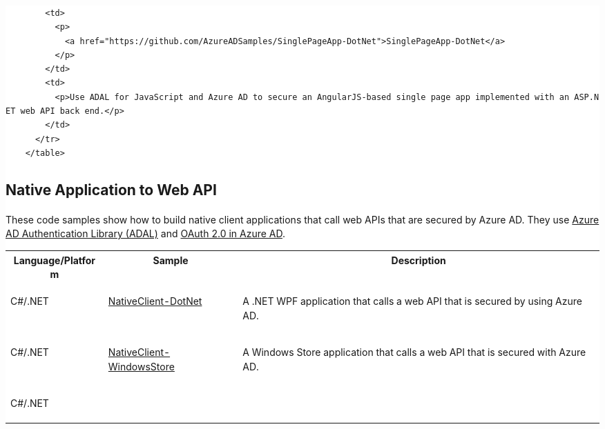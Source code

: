             <td>
              <p>
                <a href="https://github.com/AzureADSamples/SinglePageApp-DotNet">SinglePageApp-DotNet</a>
              </p>
            </td>
            <td>
              <p>Use ADAL for JavaScript and Azure AD to secure an AngularJS-based single page app implemented with an ASP.NET web API back end.</p>
            </td>
          </tr>
        </table>

## Native Application to Web API
 
These code samples show how to build native client applications that call web APIs that are secured by Azure AD. They use [Azure AD Authentication Library (ADAL)](http://go.microsoft.com/fwlink/?LinkID=258232) and [OAuth 2.0 in Azure AD](https://msdn.microsoft.com/en-us/library/azure/dn645545.aspx).
 
<table>
          <tr>
            <th>
									Language/Platform
								</th>
            <th>
									Sample
								</th>
            <th>
									Description
								</th>
          </tr>
          <tr>
            <td>
              <p>C#/.NET</p>
            </td>
            <td>
              <p>
                <a href="http://github.com/AzureADSamples/NativeClient-DotNet">NativeClient-DotNet</a>
              </p>
            </td>
            <td>
              <p>A .NET WPF application that calls a web API that is secured by using Azure AD. </p>
            </td>
          </tr>
          <tr>
            <td>
              <p>C#/.NET</p>
            </td>
            <td>
              <p>
                <a href="http://github.com/AzureADSamples/NativeClient-WindowsStore">NativeClient-WindowsStore</a>
              </p>
            </td>
            <td>
              <p>A Windows Store application that calls a web API that is secured with Azure AD.</p>
            </td>
          </tr>
          <tr>
            <td>
              <p>C#/.NET</p>
            </td>
            <td>
              <p>